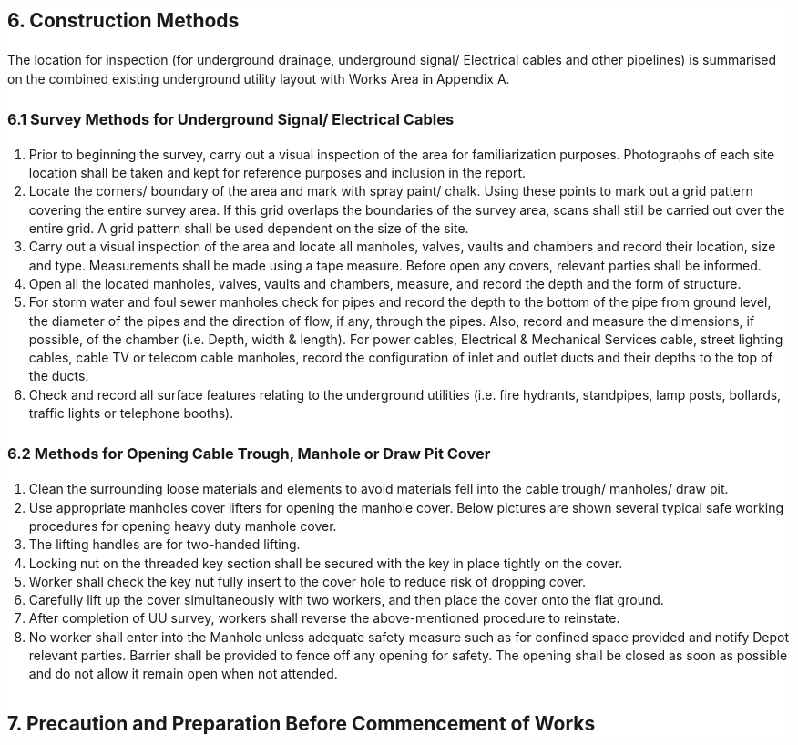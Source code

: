 ## 6. Construction Methods

The location for inspection (for underground drainage, underground signal/ Electrical cables and other pipelines) is summarised on the combined existing underground utility layout with Works Area in Appendix A.

### 6.1 Survey Methods for Underground Signal/ Electrical Cables

1. Prior to beginning the survey, carry out a visual inspection of the area for familiarization purposes. Photographs of each site location shall be taken and kept for reference purposes and inclusion in the report.
2. Locate the corners/ boundary of the area and mark with spray paint/ chalk. Using these points to mark out a grid pattern covering the entire survey area. If this grid overlaps the boundaries of the survey area, scans shall still be carried out over the entire grid. A grid pattern shall be used dependent on the size of the site.
3. Carry out a visual inspection of the area and locate all manholes, valves, vaults and chambers and record their location, size and type. Measurements shall be made using a tape measure. Before open any covers, relevant parties shall be informed.
4. Open all the located manholes, valves, vaults and chambers, measure, and record the depth and the form of structure.
5. For storm water and foul sewer manholes check for pipes and record the depth to the bottom of the pipe from ground level, the diameter of the pipes and the direction of flow, if any, through the pipes. Also, record and measure the dimensions, if possible, of the chamber (i.e. Depth, width & length). For power cables, Electrical & Mechanical Services cable, street lighting cables, cable TV or telecom cable manholes, record the configuration of inlet and outlet ducts and their depths to the top of the ducts.
6. Check and record all surface features relating to the underground utilities (i.e. fire hydrants, standpipes, lamp posts, bollards, traffic lights or telephone booths).

### 6.2 Methods for Opening Cable Trough, Manhole or Draw Pit Cover

1. Clean the surrounding loose materials and elements to avoid materials fell into the cable trough/ manholes/ draw pit.
2. Use appropriate manholes cover lifters for opening the manhole cover. Below pictures are shown several typical safe working procedures for opening heavy duty manhole cover.
3. The lifting handles are for two-handed lifting.
4. Locking nut on the threaded key section shall be secured with the key in place tightly on the cover.
5. Worker shall check the key nut fully insert to the cover hole to reduce risk of dropping cover.
6. Carefully lift up the cover simultaneously with two workers, and then place the cover onto the flat ground.
7. After completion of UU survey, workers shall reverse the above-mentioned procedure to reinstate.
8. No worker shall enter into the Manhole unless adequate safety measure such as for confined space provided and notify Depot relevant parties. Barrier shall be provided to fence off any opening for safety. The opening shall be closed as soon as possible and do not allow it remain open when not attended.

## 7. Precaution and Preparation Before Commencement of Works
